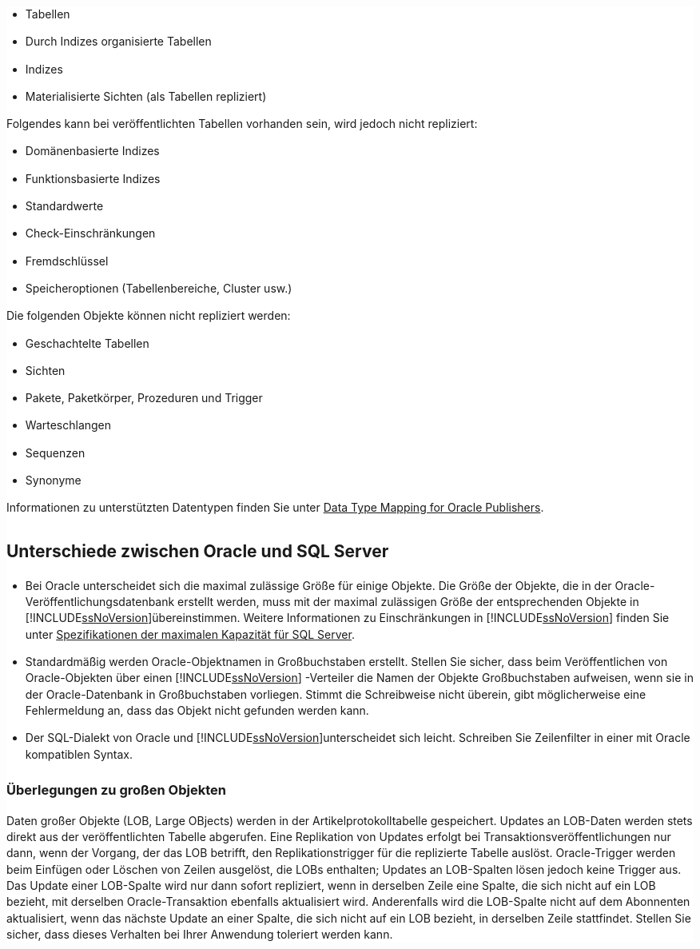 -   Tabellen  
  
-   Durch Indizes organisierte Tabellen  
  
-   Indizes  
  
-   Materialisierte Sichten (als Tabellen repliziert)  
  
 Folgendes kann bei veröffentlichten Tabellen vorhanden sein, wird jedoch nicht repliziert:  
  
-   Domänenbasierte Indizes  
  
-   Funktionsbasierte Indizes  
  
-   Standardwerte  
  
-   Check-Einschränkungen  
  
-   Fremdschlüssel  
  
-   Speicheroptionen (Tabellenbereiche, Cluster usw.)  
  
 Die folgenden Objekte können nicht repliziert werden:  
  
-   Geschachtelte Tabellen  
  
-   Sichten  
  
-   Pakete, Paketkörper, Prozeduren und Trigger  
  
-   Warteschlangen  
  
-   Sequenzen  
  
-   Synonyme  
  
 Informationen zu unterstützten Datentypen finden Sie unter [Data Type Mapping for Oracle Publishers](../../../relational-databases/replication/non-sql/data-type-mapping-for-oracle-publishers.md).  
  
## <a name="differences-between-oracle-and-sql-server"></a>Unterschiede zwischen Oracle und SQL Server  
  
-   Bei Oracle unterscheidet sich die maximal zulässige Größe für einige Objekte. Die Größe der Objekte, die in der Oracle-Veröffentlichungsdatenbank erstellt werden, muss mit der maximal zulässigen Größe der entsprechenden Objekte in [!INCLUDE[ssNoVersion](../../../includes/ssnoversion-md.md)]übereinstimmen. Weitere Informationen zu Einschränkungen in [!INCLUDE[ssNoVersion](../../../includes/ssnoversion-md.md)] finden Sie unter [Spezifikationen der maximalen Kapazität für SQL Server](../../../sql-server/maximum-capacity-specifications-for-sql-server.md).  
  
-   Standardmäßig werden Oracle-Objektnamen in Großbuchstaben erstellt. Stellen Sie sicher, dass beim Veröffentlichen von Oracle-Objekten über einen [!INCLUDE[ssNoVersion](../../../includes/ssnoversion-md.md)] -Verteiler die Namen der Objekte Großbuchstaben aufweisen, wenn sie in der Oracle-Datenbank in Großbuchstaben vorliegen. Stimmt die Schreibweise nicht überein, gibt möglicherweise eine Fehlermeldung an, dass das Objekt nicht gefunden werden kann.  
  
-   Der SQL-Dialekt von Oracle und [!INCLUDE[ssNoVersion](../../../includes/ssnoversion-md.md)]unterscheidet sich leicht. Schreiben Sie Zeilenfilter in einer mit Oracle kompatiblen Syntax.  
  
### <a name="considerations-for-large-objects"></a>Überlegungen zu großen Objekten  
 Daten großer Objekte (LOB, Large OBjects) werden in der Artikelprotokolltabelle gespeichert. Updates an LOB-Daten werden stets direkt aus der veröffentlichten Tabelle abgerufen. Eine Replikation von Updates erfolgt bei Transaktionsveröffentlichungen nur dann, wenn der Vorgang, der das LOB betrifft, den Replikationstrigger für die replizierte Tabelle auslöst. Oracle-Trigger werden beim Einfügen oder Löschen von Zeilen ausgelöst, die LOBs enthalten; Updates an LOB-Spalten lösen jedoch keine Trigger aus. Das Update einer LOB-Spalte wird nur dann sofort repliziert, wenn in derselben Zeile eine Spalte, die sich nicht auf ein LOB bezieht, mit derselben Oracle-Transaktion ebenfalls aktualisiert wird. Anderenfalls wird die LOB-Spalte nicht auf dem Abonnenten aktualisiert, wenn das nächste Update an einer Spalte, die sich nicht auf ein LOB bezieht, in derselben Zeile stattfindet. Stellen Sie sicher, dass dieses Verhalten bei Ihrer Anwendung toleriert werden kann.  
  